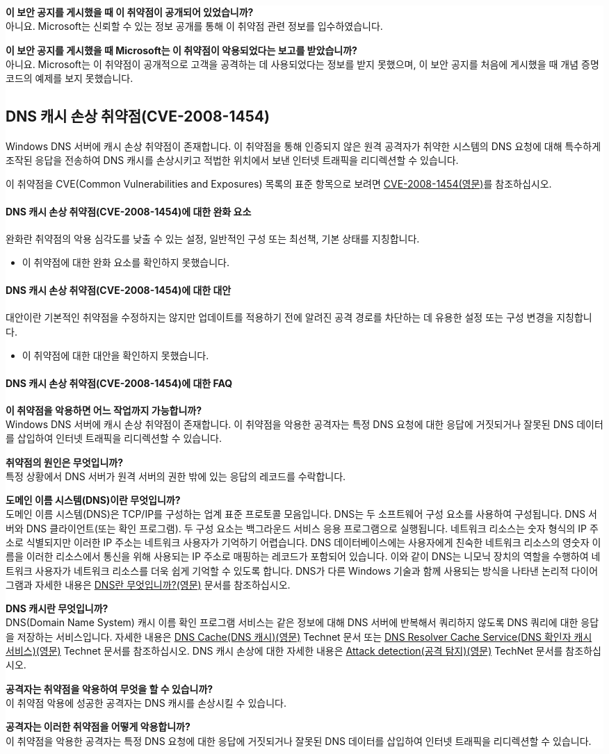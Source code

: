 **이 보안 공지를 게시했을 때 이 취약점이 공개되어 있었습니까?**    
아니요. Microsoft는 신뢰할 수 있는 정보 공개를 통해 이 취약점 관련 정보를 입수하였습니다.
  
**이 보안 공지를 게시했을 때 Microsoft는 이 취약점이 악용되었다는 보고를 받았습니까?**    
아니요. Microsoft는 이 취약점이 공개적으로 고객을 공격하는 데 사용되었다는 정보를 받지 못했으며, 이 보안 공지를 처음에 게시했을 때 개념 증명 코드의 예제를 보지 못했습니다.
  
DNS 캐시 손상 취약점(CVE-2008-1454)  
-----------------------------------
  
Windows DNS 서버에 캐시 손상 취약점이 존재합니다. 이 취약점을 통해 인증되지 않은 원격 공격자가 취약한 시스템의 DNS 요청에 대해 특수하게 조작된 응답을 전송하여 DNS 캐시를 손상시키고 적법한 위치에서 보낸 인터넷 트래픽을 리디렉션할 수 있습니다.
  
이 취약점을 CVE(Common Vulnerabilities and Exposures) 목록의 표준 항목으로 보려면 [CVE-2008-1454(영문)](http://www.cve.mitre.org/cgi-bin/cvename.cgi?name=cve-2008-1454)를 참조하십시오.
  
#### DNS 캐시 손상 취약점(CVE-2008-1454)에 대한 완화 요소
  
완화란 취약점의 악용 심각도를 낮출 수 있는 설정, 일반적인 구성 또는 최선책, 기본 상태를 지칭합니다.
  
-   이 취약점에 대한 완화 요소를 확인하지 못했습니다.
  
#### DNS 캐시 손상 취약점(CVE-2008-1454)에 대한 대안
  
대안이란 기본적인 취약점을 수정하지는 않지만 업데이트를 적용하기 전에 알려진 공격 경로를 차단하는 데 유용한 설정 또는 구성 변경을 지칭합니다.
  
-   이 취약점에 대한 대안을 확인하지 못했습니다.
  
#### DNS 캐시 손상 취약점(CVE-2008-1454)에 대한 FAQ
  
**이 취약점을 악용하면 어느 작업까지 가능합니까?**    
Windows DNS 서버에 캐시 손상 취약점이 존재합니다. 이 취약점을 악용한 공격자는 특정 DNS 요청에 대한 응답에 거짓되거나 잘못된 DNS 데이터를 삽입하여 인터넷 트래픽을 리디렉션할 수 있습니다.
  
**취약점의 원인은 무엇입니까?**    
특정 상황에서 DNS 서버가 원격 서버의 권한 밖에 있는 응답의 레코드를 수락합니다.
  
**도메인 이름 시스템(DNS)이란 무엇입니까?**  
도메인 이름 시스템(DNS)은 TCP/IP를 구성하는 업계 표준 프로토콜 모음입니다. DNS는 두 소프트웨어 구성 요소를 사용하여 구성됩니다. DNS 서버와 DNS 클라이언트(또는 확인 프로그램). 두 구성 요소는 백그라운드 서비스 응용 프로그램으로 실행됩니다. 네트워크 리소스는 숫자 형식의 IP 주소로 식별되지만 이러한 IP 주소는 네트워크 사용자가 기억하기 어렵습니다. DNS 데이터베이스에는 사용자에게 친숙한 네트워크 리소스의 영숫자 이름을 이러한 리소스에서 통신을 위해 사용되는 IP 주소로 매핑하는 레코드가 포함되어 있습니다. 이와 같이 DNS는 니모닉 장치의 역할을 수행하여 네트워크 사용자가 네트워크 리소스를 더욱 쉽게 기억할 수 있도록 합니다. DNS가 다른 Windows 기술과 함께 사용되는 방식을 나타낸 논리적 다이어그램과 자세한 내용은 [DNS란 무엇입니까?(영문)](http://technet2.microsoft.com/windowsserver/en/library/ff937311-03ce-4d04-b72c-b39c4d51cb361033.mspx) 문서를 참조하십시오.
  
**DNS 캐시란 무엇입니까?**  
DNS(Domain Name System) 캐시 이름 확인 프로그램 서비스는 같은 정보에 대해 DNS 서버에 반복해서 쿼리하지 않도록 DNS 쿼리에 대한 응답을 저장하는 서비스입니다. 자세한 내용은 [DNS Cache(DNS 캐시)(영문)](http://www.microsoft.com/technet/prodtechnol/windows2000serv/reskit/regentry/30643.mspx?mfr=true) Technet 문서 또는 [DNS Resolver Cache Service(DNS 확인자 캐시 서비스)(영문)](http://www.microsoft.com/technet/prodtechnol/windows2000serv/reskit/cnet/cnbc_imp_qxht.mspx?mfr=true) Technet 문서를 참조하십시오. DNS 캐시 손상에 대한 자세한 내용은 [Attack detection(공격 탐지)(영문)](http://www.microsoft.com/technet/isa/2004/help/fw_alertattack.mspx?mfr=true) TechNet 문서를 참조하십시오.
  
**공격자는 취약점을 악용하여 무엇을 할 수 있습니까?**    
이 취약점 악용에 성공한 공격자는 DNS 캐시를 손상시킬 수 있습니다.
  
**공격자는 이러한 취약점을 어떻게 악용합니까?**  
이 취약점을 악용한 공격자는 특정 DNS 요청에 대한 응답에 거짓되거나 잘못된 DNS 데이터를 삽입하여 인터넷 트래픽을 리디렉션할 수 있습니다.
  